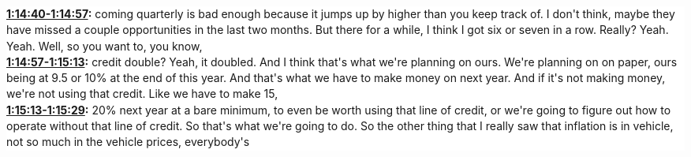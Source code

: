 **[1:14:40-1:14:57](https://anchor.fm/ranching-reboot/episodes/88-Sage-Askin-e1ptmd9#t=1:14:40):**  coming quarterly is bad enough because it jumps up by higher than you keep track of.  I don't think, maybe they have missed a couple opportunities in the last two months. But there  for a while, I think I got six or seven in a row. Really? Yeah. Yeah. Well, so you want to, you know,  
**[1:14:57-1:15:13](https://anchor.fm/ranching-reboot/episodes/88-Sage-Askin-e1ptmd9#t=1:14:57):**  credit double? Yeah, it doubled. And I think that's what we're planning on ours. We're planning  on on paper, ours being at 9.5 or 10% at the end of this year. And that's what we have to make money  on next year. And if it's not making money, we're not using that credit. Like we have to make 15,  
**[1:15:13-1:15:29](https://anchor.fm/ranching-reboot/episodes/88-Sage-Askin-e1ptmd9#t=1:15:13):**  20% next year at a bare minimum, to even be worth using that line of credit, or we're going to figure  out how to operate without that line of credit. So that's what we're going to do. So the other thing  that I really saw that inflation is in vehicle, not so much in the vehicle prices, everybody's  

